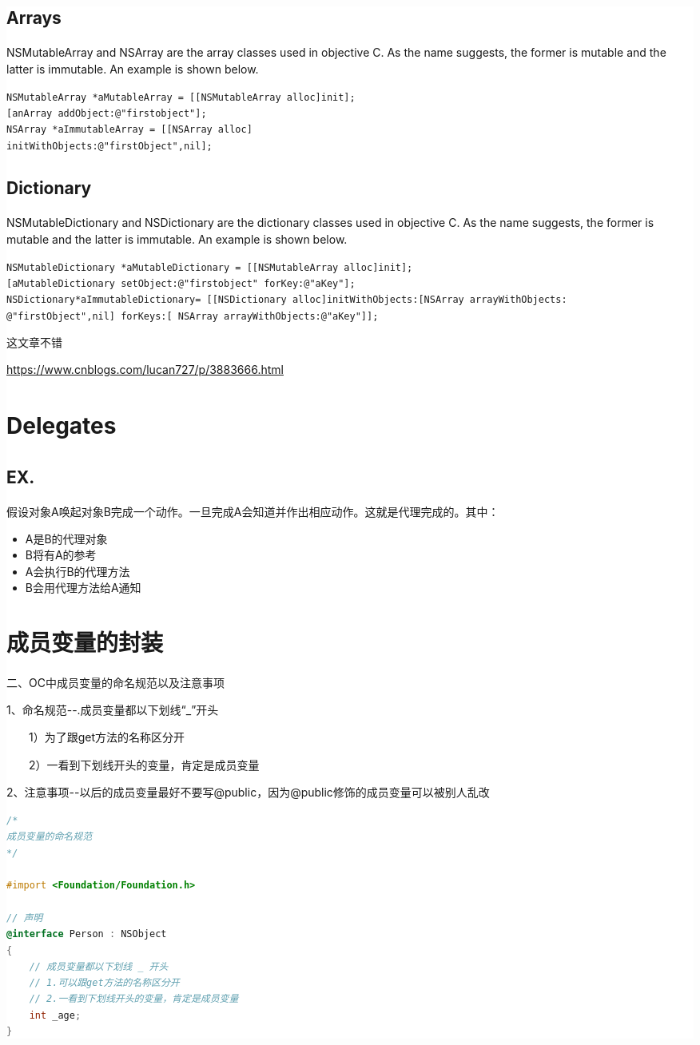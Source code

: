 ## Arrays

NSMutableArray and NSArray are the array classes used in objective C. As the name suggests, the former is mutable and the latter is immutable. An example is shown below.

```objc
NSMutableArray *aMutableArray = [[NSMutableArray alloc]init];
[anArray addObject:@"firstobject"];
NSArray *aImmutableArray = [[NSArray alloc]
initWithObjects:@"firstObject",nil];
```

## Dictionary

NSMutableDictionary and NSDictionary are the dictionary classes used in objective C. As the name suggests, the former is mutable and the latter is immutable. An example is shown below.

```objc
NSMutableDictionary *aMutableDictionary = [[NSMutableArray alloc]init];
[aMutableDictionary setObject:@"firstobject" forKey:@"aKey"];
NSDictionary*aImmutableDictionary= [[NSDictionary alloc]initWithObjects:[NSArray arrayWithObjects:
@"firstObject",nil] forKeys:[ NSArray arrayWithObjects:@"aKey"]];
```

这文章不错

https://www.cnblogs.com/lucan727/p/3883666.html

# Delegates

## EX.

假设对象A唤起对象B完成一个动作。一旦完成A会知道并作出相应动作。这就是代理完成的。其中：

- A是B的代理对象
- B将有A的参考
- A会执行B的代理方法
- B会用代理方法给A通知

# 成员变量的封装

二、OC中成员变量的命名规范以及注意事项

1、命名规范--.成员变量都以下划线“_”开头

　　1）为了跟get方法的名称区分开

　　2）一看到下划线开头的变量，肯定是成员变量

2、注意事项--以后的成员变量最好不要写@public，因为@public修饰的成员变量可以被别人乱改

```objective-c
/*
成员变量的命名规范
*/

#import <Foundation/Foundation.h>

// 声明
@interface Person : NSObject
{
    // 成员变量都以下划线 _ 开头
    // 1.可以跟get方法的名称区分开
    // 2.一看到下划线开头的变量，肯定是成员变量
    int _age;
}
```